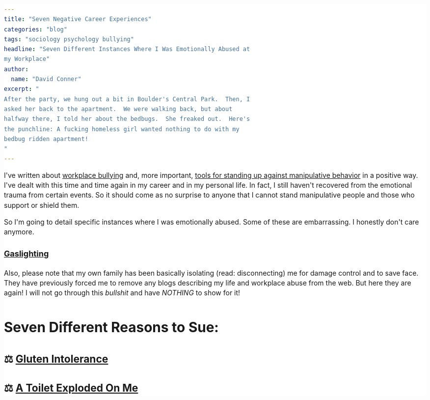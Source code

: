 ```yaml
---
title: "Seven Negative Career Experiences"
categories: "blog"
tags: "sociology psychology bullying"
headline: "Seven Different Instances Where I Was Emotionally Abused at
my Workplace"
author:
  name: "David Conner"
excerpt: "
After the party, we hung out a bit in Boulder's Central Park.  Then, I
asked her back to the apartment.  We were walking back, but about
halfway there, I told her about the bedbugs.  She freaked out.  Here's
the punchline: A fucking homeless girl wanted nothing to do with my
bedbug ridden apartment!
"
---
```


I've written about
[workplace bullying](/posts/2015-02-21-workplace-bullying-part-one)
and, more important,
[tools for standing up against manipulative behavior](/posts/2015-02-26-workplace-bullying-part-four)
in a positive way.  I've dealt with this time and time again in my
career and in my personal life.  In fact, I still haven't recovered
from the emotional trauma from certain events.  So it should come as
no surprise to anyone that I cannot stand manipulative people and
those who support or shield them.

So I'm going to detail specific instances where I was emotionally
abused. Some of these are embarrassing. I honestly don't care
anymore.

### [Gaslighting](https://en.wikipedia.org/wiki/Gaslighting)

Also, please note that my own family has been basically isolating
(read: disconnecting) me for damage control and to save face. They
have previously forced me to remove any blogs describing my life and
workplace abuse from the web. But here they are again! I will not go
through this *bullshit* and have *NOTHING* to show for it!

# Seven Different Reasons to Sue:

## **&#x2696;** [Gluten Intolerance](#gluten-intolerance)

## **&#x2696;** [A Toilet Exploded On Me](#a-toilet-exploded-on-me)
